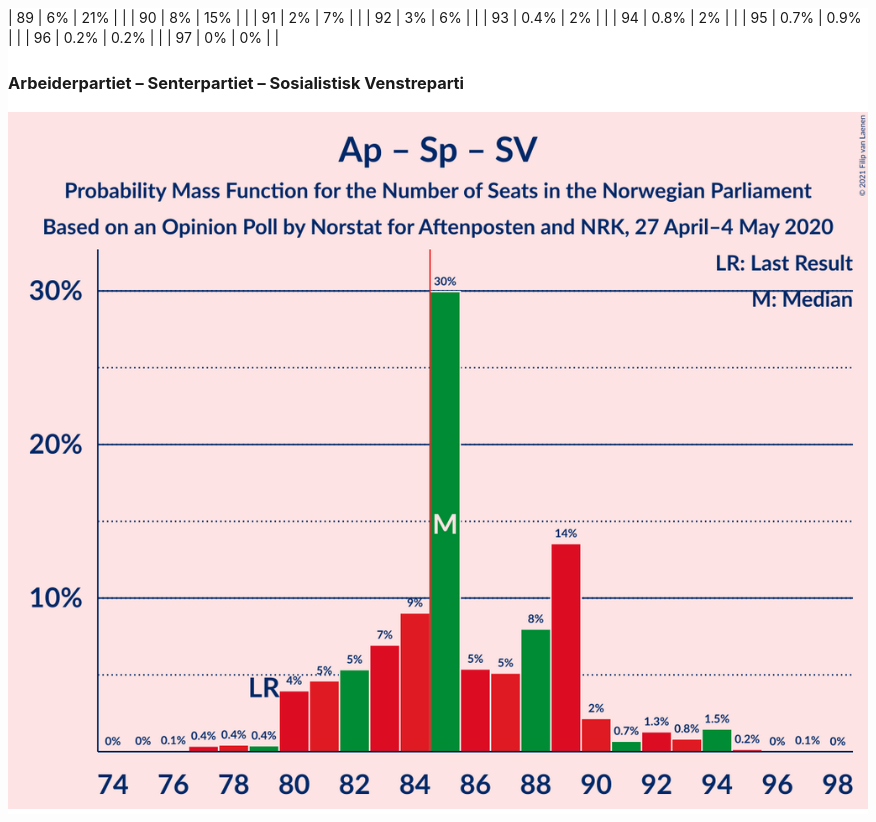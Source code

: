 | 89 | 6% | 21% |  |
| 90 | 8% | 15% |  |
| 91 | 2% | 7% |  |
| 92 | 3% | 6% |  |
| 93 | 0.4% | 2% |  |
| 94 | 0.8% | 2% |  |
| 95 | 0.7% | 0.9% |  |
| 96 | 0.2% | 0.2% |  |
| 97 | 0% | 0% |  |

### Arbeiderpartiet – Senterpartiet – Sosialistisk Venstreparti

![Graph with seats probability mass function not yet produced](2020-05-04-Norstat-coalitions-seats-pmf-ap–sp–sv.png "Seats Probability Mass Function")
